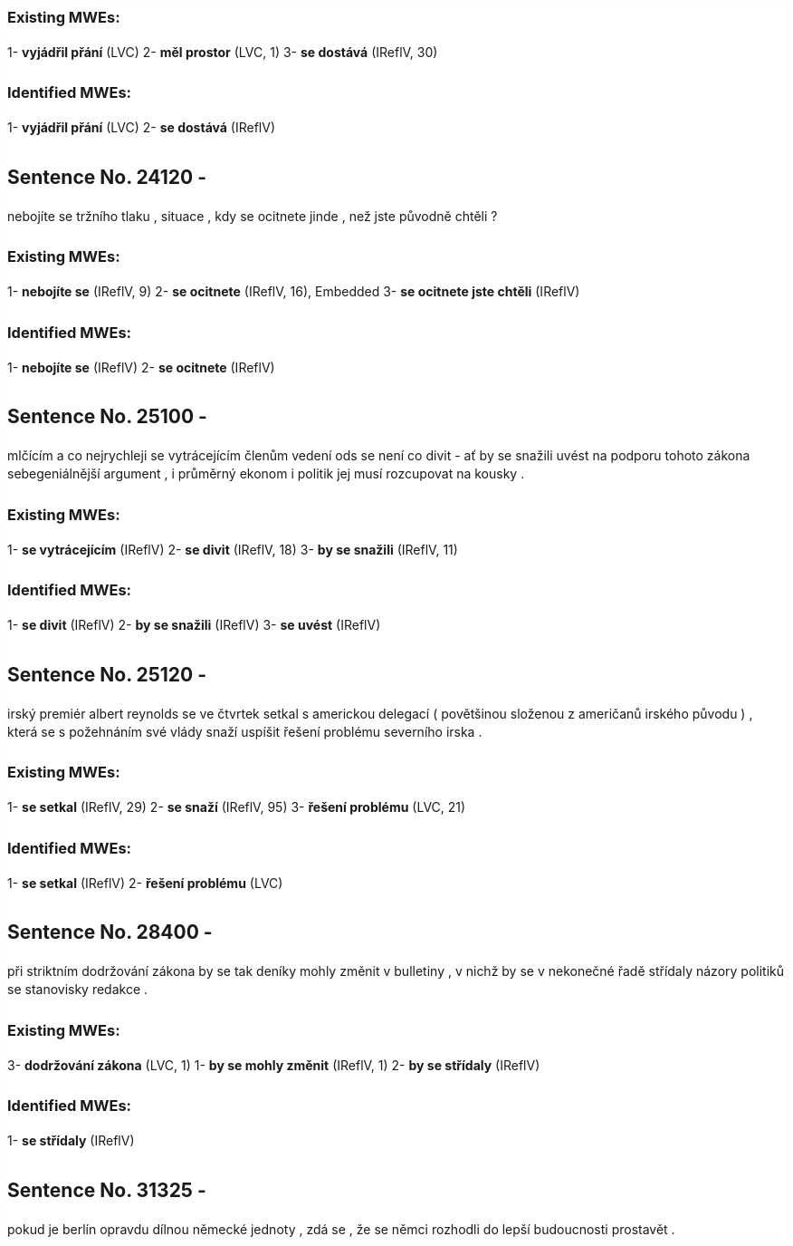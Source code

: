 ### Existing MWEs: 
1- **vyjádřil přání** (LVC)
2- **měl prostor** (LVC, 1)
3- **se dostává** (IReflV, 30)
### Identified MWEs: 
1- **vyjádřil přání** (LVC)
2- **se dostává** (IReflV)
## Sentence No. 24120 - 
nebojíte se tržního tlaku , situace , kdy se ocitnete jinde , než jste původně chtěli ? 
### Existing MWEs: 
1- **nebojíte se** (IReflV, 9)
2- **se ocitnete** (IReflV, 16), Embedded 
3- **se ocitnete jste chtěli** (IReflV)
### Identified MWEs: 
1- **nebojíte se** (IReflV)
2- **se ocitnete** (IReflV)
## Sentence No. 25100 - 
mlčícím a co nejrychleji se vytrácejícím členům vedení ods se není co divit - ať by se snažili uvést na podporu tohoto zákona sebegeniálnější argument , i průměrný ekonom i politik jej musí rozcupovat na kousky . 
### Existing MWEs: 
1- **se vytrácejícím** (IReflV)
2- **se divit** (IReflV, 18)
3- **by se snažili** (IReflV, 11)
### Identified MWEs: 
1- **se divit** (IReflV)
2- **by se snažili** (IReflV)
3- **se uvést** (IReflV)
## Sentence No. 25120 - 
irský premiér albert reynolds se ve čtvrtek setkal s americkou delegací ( povětšinou složenou z američanů irského původu ) , která se s požehnáním své vlády snaží uspíšit řešení problému severního irska . 
### Existing MWEs: 
1- **se setkal** (IReflV, 29)
2- **se snaží** (IReflV, 95)
3- **řešení problému** (LVC, 21)
### Identified MWEs: 
1- **se setkal** (IReflV)
2- **řešení problému** (LVC)
## Sentence No. 28400 - 
při striktním dodržování zákona by se tak deníky mohly změnit v bulletiny , v nichž by se v nekonečné řadě střídaly názory politiků se stanovisky redakce . 
### Existing MWEs: 
3- **dodržování zákona** (LVC, 1)
1- **by se mohly změnit** (IReflV, 1)
2- **by se střídaly** (IReflV)
### Identified MWEs: 
1- **se střídaly** (IReflV)
## Sentence No. 31325 - 
pokud je berlín opravdu dílnou německé jednoty , zdá se , že se němci rozhodli do lepší budoucnosti prostavět . 